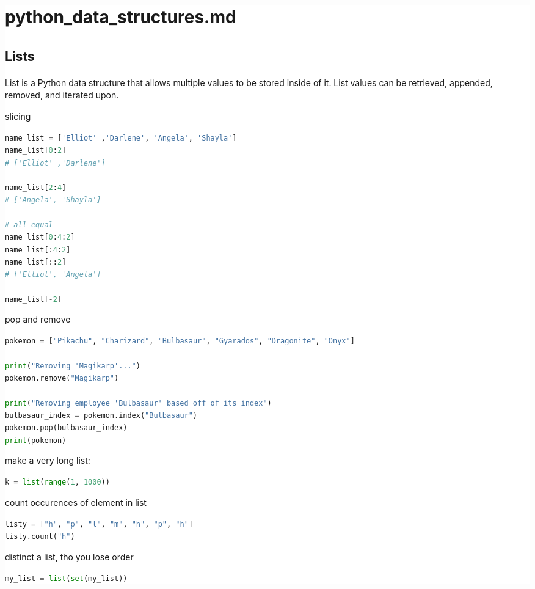 # python_data_structures.md

## Lists

List is a Python data structure that allows multiple values to be stored inside of it. List values can be retrieved, appended, removed, and iterated upon.

slicing

``` python
name_list = ['Elliot' ,'Darlene', 'Angela', 'Shayla']
name_list[0:2]
# ['Elliot' ,'Darlene']

name_list[2:4]
# ['Angela', 'Shayla']

# all equal
name_list[0:4:2]
name_list[:4:2]
name_list[::2]
# ['Elliot', 'Angela']

name_list[-2]
```

pop and remove

``` python
pokemon = ["Pikachu", "Charizard", "Bulbasaur", "Gyarados", "Dragonite", "Onyx"]

print("Removing 'Magikarp'...")
pokemon.remove("Magikarp")

print("Removing employee 'Bulbasaur' based off of its index")
bulbasaur_index = pokemon.index("Bulbasaur")
pokemon.pop(bulbasaur_index)
print(pokemon)
```

make a very long list:

``` python
k = list(range(1, 1000))
```

count occurences of element in list
``` python
listy = ["h", "p", "l", "m", "h", "p", "h"]
listy.count("h")
```

distinct a list, tho you lose order
``` python
my_list = list(set(my_list))
```
